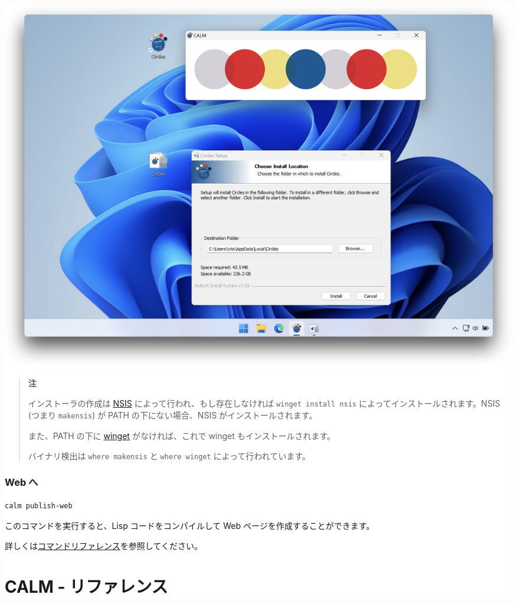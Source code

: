 ![Windows Installer](./docs/images/windows-installer.png)

> **注**
>
> インストーラの作成は [NSIS](https://nsis.sourceforge.io/) によって行われ、もし存在しなければ `winget install nsis` によってインストールされます。NSIS (つまり `makensis`) が PATH の下にない場合、NSIS がインストールされます。
>
> また、PATH の下に [winget](https://github.com/microsoft/winget-cli) がなければ、これで winget もインストールされます。
>
> バイナリ検出は `where makensis` と `where winget` によって行われています。

### Web へ

```bash
calm publish-web
```

このコマンドを実行すると、Lisp コードをコンパイルして Web ページを作成することができます。

詳しくは[コマンドリファレンス](#コマンドリファレンス)を参照してください。

# CALM - リファレンス
